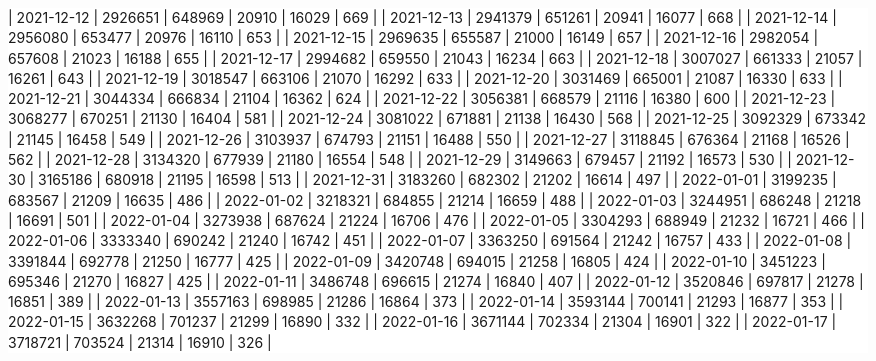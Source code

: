 | 2021-12-12 | 2926651 | 648969 | 20910 | 16029 | 669 |
| 2021-12-13 | 2941379 | 651261 | 20941 | 16077 | 668 |
| 2021-12-14 | 2956080 | 653477 | 20976 | 16110 | 653 |
| 2021-12-15 | 2969635 | 655587 | 21000 | 16149 | 657 |
| 2021-12-16 | 2982054 | 657608 | 21023 | 16188 | 655 |
| 2021-12-17 | 2994682 | 659550 | 21043 | 16234 | 663 |
| 2021-12-18 | 3007027 | 661333 | 21057 | 16261 | 643 |
| 2021-12-19 | 3018547 | 663106 | 21070 | 16292 | 633 |
| 2021-12-20 | 3031469 | 665001 | 21087 | 16330 | 633 |
| 2021-12-21 | 3044334 | 666834 | 21104 | 16362 | 624 |
| 2021-12-22 | 3056381 | 668579 | 21116 | 16380 | 600 |
| 2021-12-23 | 3068277 | 670251 | 21130 | 16404 | 581 |
| 2021-12-24 | 3081022 | 671881 | 21138 | 16430 | 568 |
| 2021-12-25 | 3092329 | 673342 | 21145 | 16458 | 549 |
| 2021-12-26 | 3103937 | 674793 | 21151 | 16488 | 550 |
| 2021-12-27 | 3118845 | 676364 | 21168 | 16526 | 562 |
| 2021-12-28 | 3134320 | 677939 | 21180 | 16554 | 548 |
| 2021-12-29 | 3149663 | 679457 | 21192 | 16573 | 530 |
| 2021-12-30 | 3165186 | 680918 | 21195 | 16598 | 513 |
| 2021-12-31 | 3183260 | 682302 | 21202 | 16614 | 497 |
| 2022-01-01 | 3199235 | 683567 | 21209 | 16635 | 486 |
| 2022-01-02 | 3218321 | 684855 | 21214 | 16659 | 488 |
| 2022-01-03 | 3244951 | 686248 | 21218 | 16691 | 501 |
| 2022-01-04 | 3273938 | 687624 | 21224 | 16706 | 476 |
| 2022-01-05 | 3304293 | 688949 | 21232 | 16721 | 466 |
| 2022-01-06 | 3333340 | 690242 | 21240 | 16742 | 451 |
| 2022-01-07 | 3363250 | 691564 | 21242 | 16757 | 433 |
| 2022-01-08 | 3391844 | 692778 | 21250 | 16777 | 425 |
| 2022-01-09 | 3420748 | 694015 | 21258 | 16805 | 424 |
| 2022-01-10 | 3451223 | 695346 | 21270 | 16827 | 425 |
| 2022-01-11 | 3486748 | 696615 | 21274 | 16840 | 407 |
| 2022-01-12 | 3520846 | 697817 | 21278 | 16851 | 389 |
| 2022-01-13 | 3557163 | 698985 | 21286 | 16864 | 373 |
| 2022-01-14 | 3593144 | 700141 | 21293 | 16877 | 353 |
| 2022-01-15 | 3632268 | 701237 | 21299 | 16890 | 332 |
| 2022-01-16 | 3671144 | 702334 | 21304 | 16901 | 322 |
| 2022-01-17 | 3718721 | 703524 | 21314 | 16910 | 326 |